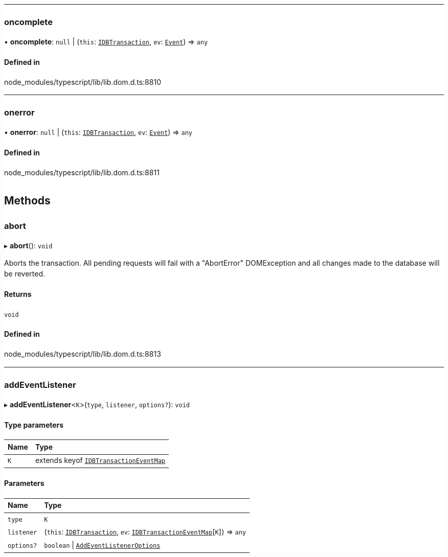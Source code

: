 ___

### oncomplete

• **oncomplete**: ``null`` \| (`this`: [`IDBTransaction`](../modules/main_module._internal_.md#idbtransaction), `ev`: [`Event`](../modules/main_module._internal_.md#event)) => `any`

#### Defined in

node_modules/typescript/lib/lib.dom.d.ts:8810

___

### onerror

• **onerror**: ``null`` \| (`this`: [`IDBTransaction`](../modules/main_module._internal_.md#idbtransaction), `ev`: [`Event`](../modules/main_module._internal_.md#event)) => `any`

#### Defined in

node_modules/typescript/lib/lib.dom.d.ts:8811

## Methods

### abort

▸ **abort**(): `void`

Aborts the transaction. All pending requests will fail with a "AbortError" DOMException and all changes made to the database will be reverted.

#### Returns

`void`

#### Defined in

node_modules/typescript/lib/lib.dom.d.ts:8813

___

### addEventListener

▸ **addEventListener**<`K`\>(`type`, `listener`, `options?`): `void`

#### Type parameters

| Name | Type |
| :------ | :------ |
| `K` | extends keyof [`IDBTransactionEventMap`](main_module._internal_.IDBTransactionEventMap.md) |

#### Parameters

| Name | Type |
| :------ | :------ |
| `type` | `K` |
| `listener` | (`this`: [`IDBTransaction`](../modules/main_module._internal_.md#idbtransaction), `ev`: [`IDBTransactionEventMap`](main_module._internal_.IDBTransactionEventMap.md)[`K`]) => `any` |
| `options?` | `boolean` \| [`AddEventListenerOptions`](main_module._internal_.AddEventListenerOptions.md) |

